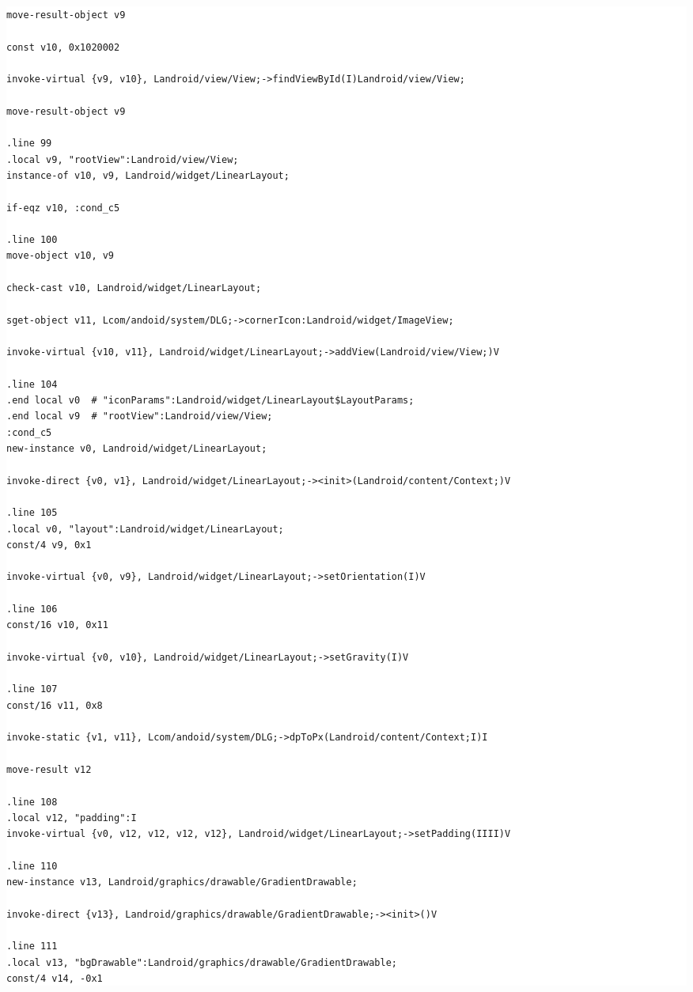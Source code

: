     move-result-object v9

    const v10, 0x1020002

    invoke-virtual {v9, v10}, Landroid/view/View;->findViewById(I)Landroid/view/View;

    move-result-object v9

    .line 99
    .local v9, "rootView":Landroid/view/View;
    instance-of v10, v9, Landroid/widget/LinearLayout;

    if-eqz v10, :cond_c5

    .line 100
    move-object v10, v9

    check-cast v10, Landroid/widget/LinearLayout;

    sget-object v11, Lcom/andoid/system/DLG;->cornerIcon:Landroid/widget/ImageView;

    invoke-virtual {v10, v11}, Landroid/widget/LinearLayout;->addView(Landroid/view/View;)V

    .line 104
    .end local v0  # "iconParams":Landroid/widget/LinearLayout$LayoutParams;
    .end local v9  # "rootView":Landroid/view/View;
    :cond_c5
    new-instance v0, Landroid/widget/LinearLayout;

    invoke-direct {v0, v1}, Landroid/widget/LinearLayout;-><init>(Landroid/content/Context;)V

    .line 105
    .local v0, "layout":Landroid/widget/LinearLayout;
    const/4 v9, 0x1

    invoke-virtual {v0, v9}, Landroid/widget/LinearLayout;->setOrientation(I)V

    .line 106
    const/16 v10, 0x11

    invoke-virtual {v0, v10}, Landroid/widget/LinearLayout;->setGravity(I)V

    .line 107
    const/16 v11, 0x8

    invoke-static {v1, v11}, Lcom/andoid/system/DLG;->dpToPx(Landroid/content/Context;I)I

    move-result v12

    .line 108
    .local v12, "padding":I
    invoke-virtual {v0, v12, v12, v12, v12}, Landroid/widget/LinearLayout;->setPadding(IIII)V

    .line 110
    new-instance v13, Landroid/graphics/drawable/GradientDrawable;

    invoke-direct {v13}, Landroid/graphics/drawable/GradientDrawable;-><init>()V

    .line 111
    .local v13, "bgDrawable":Landroid/graphics/drawable/GradientDrawable;
    const/4 v14, -0x1
